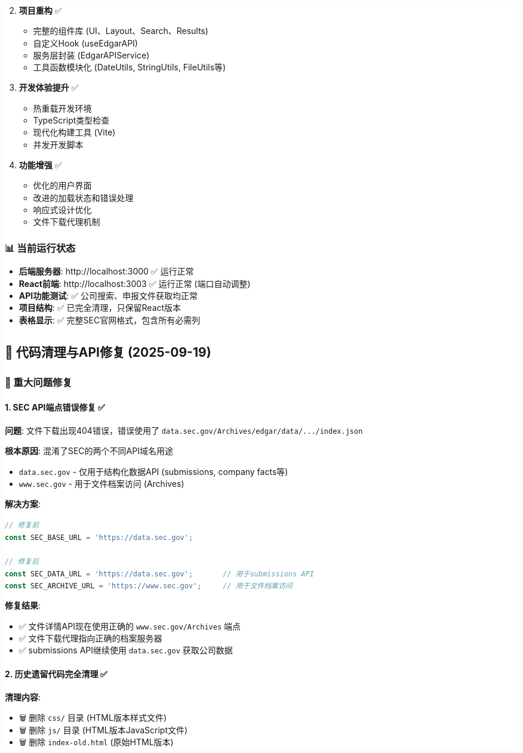 2. **项目重构** ✅
   - 完整的组件库 (UI、Layout、Search、Results)
   - 自定义Hook (useEdgarAPI)
   - 服务层封装 (EdgarAPIService)
   - 工具函数模块化 (DateUtils, StringUtils, FileUtils等)

3. **开发体验提升** ✅
   - 热重载开发环境
   - TypeScript类型检查
   - 现代化构建工具 (Vite)
   - 并发开发脚本

4. **功能增强** ✅
   - 优化的用户界面
   - 改进的加载状态和错误处理
   - 响应式设计优化
   - 文件下载代理机制

### 📊 当前运行状态
- **后端服务器**: http://localhost:3000 ✅ 运行正常
- **React前端**: http://localhost:3003 ✅ 运行正常 (端口自动调整)
- **API功能测试**: ✅ 公司搜索、申报文件获取均正常
- **项目结构**: ✅ 已完全清理，只保留React版本
- **表格显示**: ✅ 完整SEC官网格式，包含所有必需列

## 🧹 代码清理与API修复 (2025-09-19)

### 🔧 重大问题修复

#### 1. SEC API端点错误修复 ✅
**问题**: 文件下载出现404错误，错误使用了 `data.sec.gov/Archives/edgar/data/.../index.json`

**根本原因**: 混淆了SEC的两个不同API域名用途
- `data.sec.gov` - 仅用于结构化数据API (submissions, company facts等)
- `www.sec.gov` - 用于文件档案访问 (Archives)

**解决方案**:
```javascript
// 修复前
const SEC_BASE_URL = 'https://data.sec.gov';

// 修复后
const SEC_DATA_URL = 'https://data.sec.gov';       // 用于submissions API
const SEC_ARCHIVE_URL = 'https://www.sec.gov';     // 用于文件档案访问
```

**修复结果**:
- ✅ 文件详情API现在使用正确的 `www.sec.gov/Archives` 端点
- ✅ 文件下载代理指向正确的档案服务器
- ✅ submissions API继续使用 `data.sec.gov` 获取公司数据

#### 2. 历史遗留代码完全清理 ✅
**清理内容**:
- 🗑️ 删除 `css/` 目录 (HTML版本样式文件)
- 🗑️ 删除 `js/` 目录 (HTML版本JavaScript文件)
- 🗑️ 删除 `index-old.html` (原始HTML版本)
